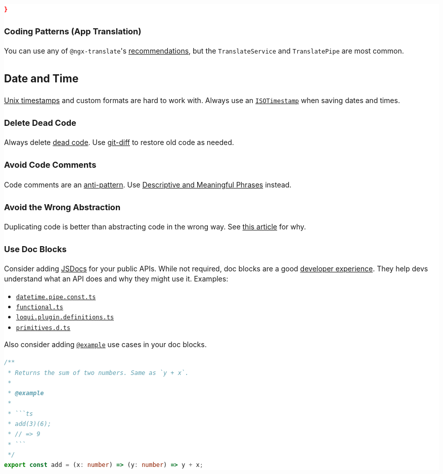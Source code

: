 ```json
}
```

### Coding Patterns (App Translation)

You can use any of `@ngx-translate`'s [recommendations](https://github.com/ngx-translate/core#5-use-the-service-the-pipe-or-the-directive), but the `TranslateService` and `TranslatePipe` are most common.

## Date and Time

[Unix timestamps](https://en.wikipedia.org/wiki/Unix_time) and custom formats are hard to work with. Always use an [`ISOTimestamp`](src/types/iso.d.ts) when saving dates and times.

### Delete Dead Code

Always delete [dead code](https://en.wikipedia.org/wiki/Dead_code). Use [git-diff](https://git-scm.com/docs/git-diff) to restore old code as needed.

### Avoid Code Comments

Code comments are an [anti-pattern](https://kentcdodds.com/blog/please-dont-commit-commented-out-code). Use [Descriptive and Meaningful Phrases](#descriptive-and-meaningful-phrases) instead.

### Avoid the Wrong Abstraction

Duplicating code is better than abstracting code in the wrong way. See [this article](https://sandimetz.com/blog/2016/1/20/the-wrong-abstraction) for why.

### Use Doc Blocks

Consider adding [JSDocs](https://jsdoc.app/) for your public APIs. While not required, doc blocks are a good [developer experience](https://medium.com/swlh/what-is-dx-developer-experience-401a0e44a9d9). They help devs understand what an API does and why they might use it. Examples:

- [`datetime.pipe.const.ts`](src/app/pipes/datetime/datetime.pipe.const.ts)
- [`functional.ts`](src/app/utils/functional.ts)
- [`loqui.plugin.definitions.ts`](src/app/plugins/loqui.plugin.definitions.ts)
- [`primitives.d.ts`](src/types/primitives.d.ts)

Also consider adding [`@example`](https://jsdoc.app/tags-example.html) use cases in your doc blocks.

```ts
/**
 * Returns the sum of two numbers. Same as `y + x`.
 *
 * @example
 *
 * ```ts
 * add(3)(6);
 * // => 9
 * ```
 */
export const add = (x: number) => (y: number) => y + x;
```
